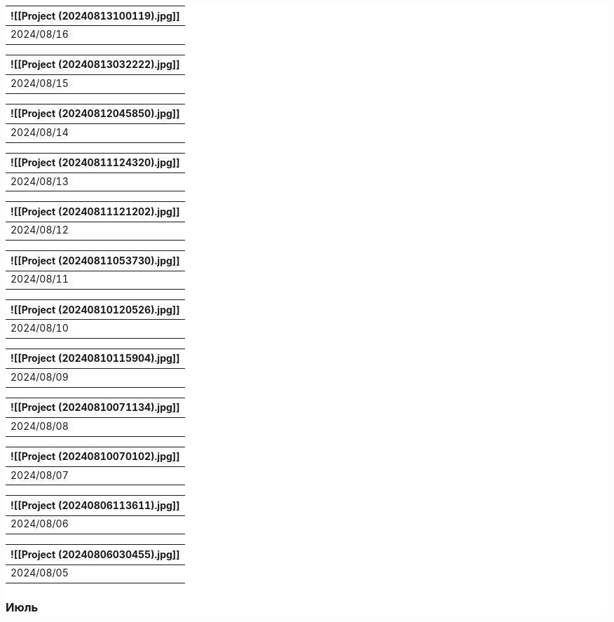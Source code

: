 | ![[Project (20240813100119).jpg]]    |
| --- |
|  2024/08/16   |

| ![[Project (20240813032222).jpg]] |
| --------------------------------- |
| 2024/08/15                        |

| ![[Project (20240812045850).jpg]] |
| --------------------------------- |
| 2024/08/14                        |

| ![[Project (20240811124320).jpg]] |
| --------------------------------- |
| 2024/08/13                        |

| ![[Project (20240811121202).jpg]] |
| --------------------------------- |
| 2024/08/12                        |

|  ![[Project (20240811053730).jpg]]   |
| --- |
| 2024/08/11    |

| ![[Project (20240810120526).jpg]] |
| --------------------------------- |
| 2024/08/10                        |

| ![[Project (20240810115904).jpg]] |
| --------------------------------- |
| 2024/08/09                        |

| ![[Project (20240810071134).jpg]] |
| --------------------------------- |
| 2024/08/08                        |

| ![[Project (20240810070102).jpg]] |
| --------------------------------- |
| 2024/08/07                        |

|  ![[Project (20240806113611).jpg]]   |
| --- |
|   2024/08/06  |

| ![[Project (20240806030455).jpg]] |
| --------------------------------- |
| 2024/08/05                        |
### Июль
